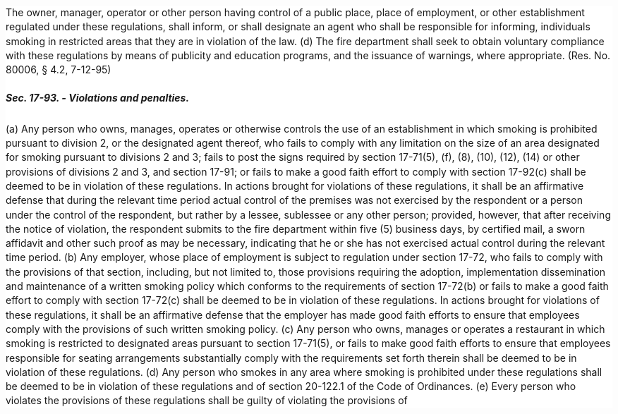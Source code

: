 The owner, manager, operator or other person having control of a public place, place of employment, or other
establishment regulated under these regulations, shall inform, or shall designate an agent who shall be
responsible for informing, individuals smoking in restricted areas that they are in violation of the law.
(d)
The fire department shall seek to obtain voluntary compliance with these regulations by means of publicity and
education programs, and the issuance of warnings, where appropriate.
(Res. No. 80006, § 4.2, 7-12-95)
##### Sec. 17-93. - Violations and penalties.
(a)
Any person who owns, manages, operates or otherwise controls the use of an establishment in which smoking is
prohibited pursuant to division 2, or the designated agent thereof, who fails to comply with any limitation on the
size of an area designated for smoking pursuant to divisions 2 and 3; fails to post the signs required by section
17-71(5), (f), (8), (10), (12), (14) or other provisions of divisions 2 and 3, and section 17-91; or fails to make a
good faith effort to comply with section 17-92(c) shall be deemed to be in violation of these regulations. In
actions brought for violations of these regulations, it shall be an affirmative defense that during the relevant time
period actual control of the premises was not exercised by the respondent or a person under the control of the
respondent, but rather by a lessee, sublessee or any other person; provided, however, that after receiving the
notice of violation, the respondent submits to the fire department within five (5) business days, by certified mail,
a sworn affidavit and other such proof as may be necessary, indicating that he or she has not exercised actual
control during the relevant time period.
(b)
Any employer, whose place of employment is subject to regulation under section 17-72, who fails to comply
with the provisions of that section, including, but not limited to, those provisions requiring the adoption,
implementation dissemination and maintenance of a written smoking policy which conforms to the requirements
of section 17-72(b) or fails to make a good faith effort to comply with section 17-72(c) shall be deemed to be in
violation of these regulations. In actions brought for violations of these regulations, it shall be an affirmative
defense that the employer has made good faith efforts to ensure that employees comply with the provisions of
such written smoking policy.
(c)
Any person who owns, manages or operates a restaurant in which smoking is restricted to designated areas
pursuant to section 17-71(5), or fails to make good faith efforts to ensure that employees responsible for seating
arrangements substantially comply with the requirements set forth therein shall be deemed to be in violation of
these regulations.
(d)
Any person who smokes in any area where smoking is prohibited under these regulations shall be deemed to be
in violation of these regulations and of section 20-122.1 of the Code of Ordinances.
(e)
Every person who violates the provisions of these regulations shall be guilty of violating the provisions of